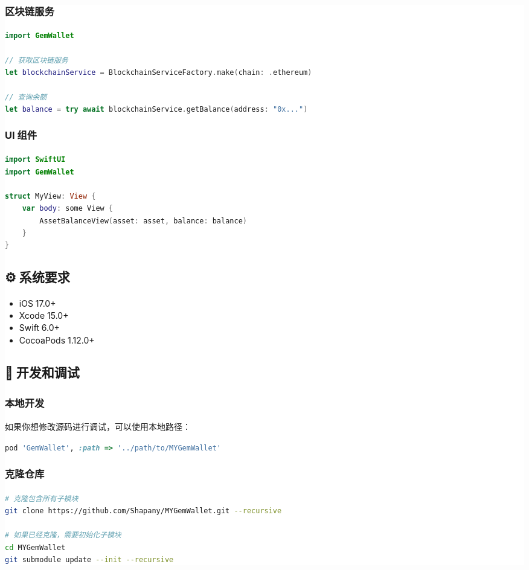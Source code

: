 ### 区块链服务

```swift
import GemWallet

// 获取区块链服务
let blockchainService = BlockchainServiceFactory.make(chain: .ethereum)

// 查询余额
let balance = try await blockchainService.getBalance(address: "0x...")
```

### UI 组件

```swift
import SwiftUI
import GemWallet

struct MyView: View {
    var body: some View {
        AssetBalanceView(asset: asset, balance: balance)
    }
}
```

## ⚙️ 系统要求

- iOS 17.0+
- Xcode 15.0+
- Swift 6.0+
- CocoaPods 1.12.0+

## 🔧 开发和调试

### 本地开发

如果你想修改源码进行调试，可以使用本地路径：

```ruby
pod 'GemWallet', :path => '../path/to/MYGemWallet'
```

### 克隆仓库

```bash
# 克隆包含所有子模块
git clone https://github.com/Shapany/MYGemWallet.git --recursive

# 如果已经克隆，需要初始化子模块
cd MYGemWallet
git submodule update --init --recursive
```
